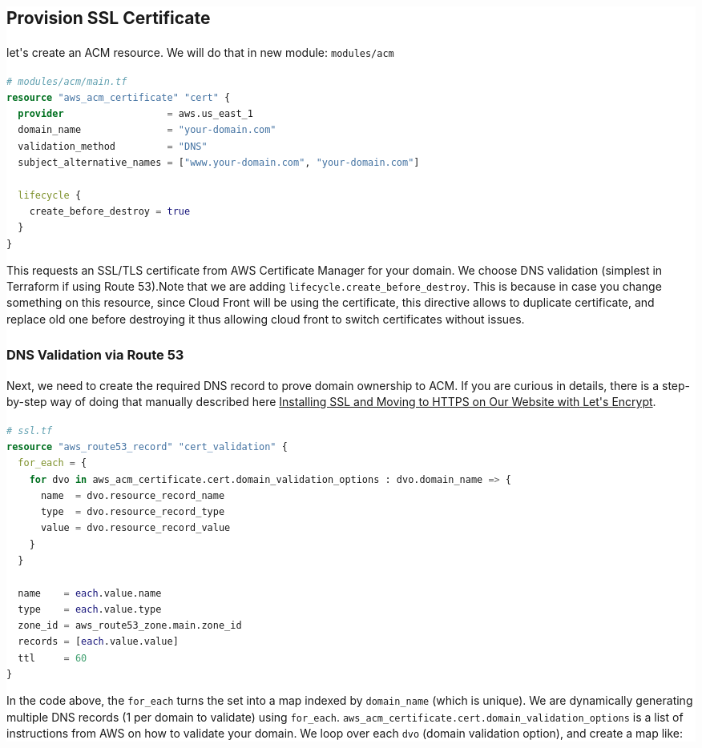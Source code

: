 ## Provision SSL Certificate

let's create an ACM resource. We will do that in new module: `modules/acm`

```tf
# modules/acm/main.tf
resource "aws_acm_certificate" "cert" {
  provider                  = aws.us_east_1
  domain_name               = "your-domain.com"
  validation_method         = "DNS"
  subject_alternative_names = ["www.your-domain.com", "your-domain.com"]

  lifecycle {
    create_before_destroy = true
  }
}
```

This requests an SSL/TLS certificate from AWS Certificate Manager for your domain. We choose DNS validation (simplest in Terraform if using Route 53).Note that we are adding `lifecycle.create_before_destroy`. This is because in case you change something on this resource, since Cloud Front will be using the certificate, this directive allows to duplicate certificate, and replace old one before destroying it thus allowing cloud front to switch certificates without issues.

### DNS Validation via Route 53

Next, we need to create the required DNS record to prove domain ownership to ACM. If you are curious in details, there is a step-by-step way of doing that manually described here [Installing SSL and Moving to HTTPS on Our Website with Let's Encrypt](https://notes.viktorvasylkovskyi.com/posts/adding-ssl-with-ca.md).

```tf
# ssl.tf
resource "aws_route53_record" "cert_validation" {
  for_each = {
    for dvo in aws_acm_certificate.cert.domain_validation_options : dvo.domain_name => {
      name  = dvo.resource_record_name
      type  = dvo.resource_record_type
      value = dvo.resource_record_value
    }
  }

  name    = each.value.name
  type    = each.value.type
  zone_id = aws_route53_zone.main.zone_id
  records = [each.value.value]
  ttl     = 60
}
```

In the code above, the `for_each` turns the set into a map indexed by `domain_name` (which is unique). We are dynamically generating multiple DNS records (1 per domain to validate) using `for_each`. `aws_acm_certificate.cert.domain_validation_options` is a list of instructions from AWS on how to validate your domain. We loop over each `dvo` (domain validation option), and create a map like:
